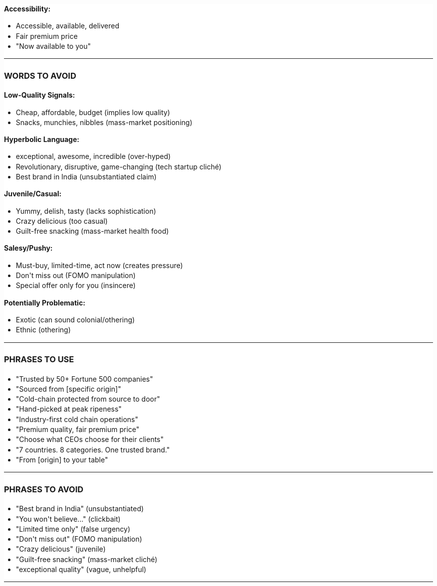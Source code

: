**Accessibility:**
- Accessible, available, delivered
- Fair premium price
- "Now available to you"

---

### **WORDS TO AVOID** 

**Low-Quality Signals:**
-  Cheap, affordable, budget (implies low quality)
-  Snacks, munchies, nibbles (mass-market positioning)

**Hyperbolic Language:**
-  exceptional, awesome, incredible (over-hyped)
-  Revolutionary, disruptive, game-changing (tech startup cliché)
-  Best brand in India (unsubstantiated claim)

**Juvenile/Casual:**
-  Yummy, delish, tasty (lacks sophistication)
-  Crazy delicious (too casual)
-  Guilt-free snacking (mass-market health food)

**Salesy/Pushy:**
-  Must-buy, limited-time, act now (creates pressure)
-  Don't miss out (FOMO manipulation)
-  Special offer only for you (insincere)

**Potentially Problematic:**
-  Exotic (can sound colonial/othering)
-  Ethnic (othering)

---

### **PHRASES TO USE** 

- "Trusted by 50+ Fortune 500 companies"
- "Sourced from [specific origin]"
- "Cold-chain protected from source to door"
- "Hand-picked at peak ripeness"
- "Industry-first cold chain operations"
- "Premium quality, fair premium price"
- "Choose what CEOs choose for their clients"
- "7 countries. 8 categories. One trusted brand."
- "From [origin] to your table"

---

### **PHRASES TO AVOID** 

- "Best brand in India" (unsubstantiated)
- "You won't believe..." (clickbait)
- "Limited time only" (false urgency)
- "Don't miss out" (FOMO manipulation)
- "Crazy delicious" (juvenile)
- "Guilt-free snacking" (mass-market cliché)
- "exceptional quality" (vague, unhelpful)

---